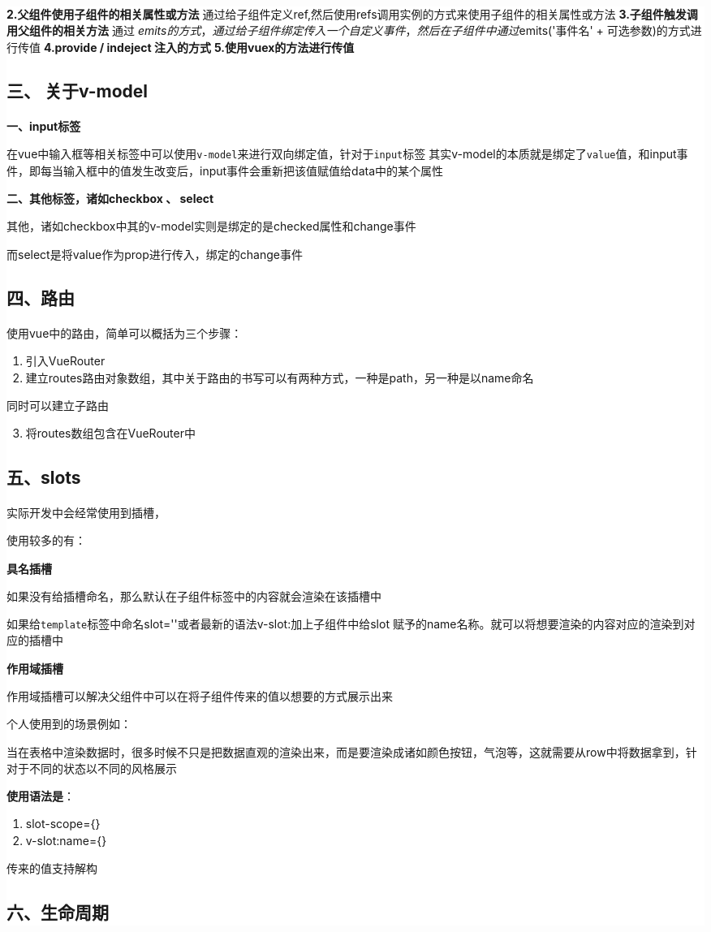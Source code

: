 **2.父组件使用子组件的相关属性或方法**
通过给子组件定义ref,然后使用refs调用实例的方式来使用子组件的相关属性或方法
**3.子组件触发调用父组件的相关方法**
通过 $emits的方式，通过给子组件绑定传入一个自定义事件，然后在子组件中通过$emits('事件名' + 可选参数)的方式进行传值
**4.provide / indeject 注入的方式**
**5.使用vuex的方法进行传值**

## 三、 关于v-model

**一、input标签**

在vue中输入框等相关标签中可以使用`v-model`来进行双向绑定值，针对于`input`标签
其实v-model的本质就是绑定了`value`值，和input事件，即每当输入框中的值发生改变后，input事件会重新把该值赋值给data中的某个属性

**二、其他标签，诸如checkbox 、 select**

其他，诸如checkbox中其的v-model实则是绑定的是checked属性和change事件

而select是将value作为prop进行传入，绑定的change事件

## 四、路由

使用vue中的路由，简单可以概括为三个步骤：

1. 引入VueRouter
2. 建立routes路由对象数组，其中关于路由的书写可以有两种方式，一种是path，另一种是以name命名

同时可以建立子路由

3. 将routes数组包含在VueRouter中

## 五、slots

实际开发中会经常使用到插槽，

使用较多的有：

**具名插槽**

如果没有给插槽命名，那么默认在子组件标签中的内容就会渲染在该插槽中

如果给`template`标签中命名slot=''或者最新的语法v-slot:加上子组件中给slot 赋予的name名称。就可以将想要渲染的内容对应的渲染到对应的插槽中

**作用域插槽**

作用域插槽可以解决父组件中可以在将子组件传来的值以想要的方式展示出来

个人使用到的场景例如：

当在表格中渲染数据时，很多时候不只是把数据直观的渲染出来，而是要渲染成诸如颜色按钮，气泡等，这就需要从row中将数据拿到，针对于不同的状态以不同的风格展示

**使用语法是**：

1. slot-scope={}
2. v-slot:name={} 

传来的值支持解构

## 六、生命周期
